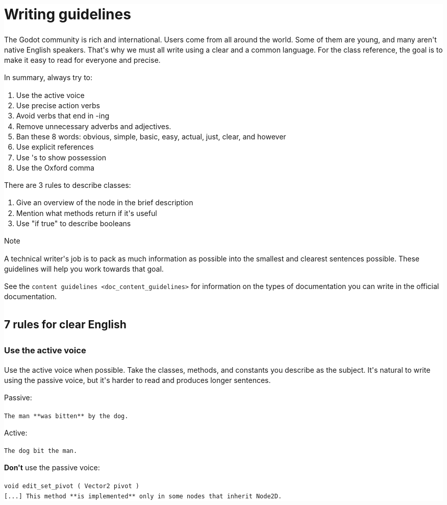 # Writing guidelines

The Godot community is rich and international. Users come from all
around the world. Some of them are young, and many aren't native English
speakers. That's why we must all write using a clear and a common
language. For the class reference, the goal is to make it easy to read
for everyone and precise.

In summary, always try to:

1.  Use the active voice
2.  Use precise action verbs
3.  Avoid verbs that end in -ing
4.  Remove unnecessary adverbs and adjectives.
5.  Ban these 8 words: obvious, simple, basic, easy, actual, just,
    clear, and however
6.  Use explicit references
7.  Use 's to show possession
8.  Use the Oxford comma

There are 3 rules to describe classes:

1.  Give an overview of the node in the brief description
2.  Mention what methods return if it's useful
3.  Use "if true" to describe booleans

Note

A technical writer's job is to pack as much information as possible into
the smallest and clearest sentences possible. These guidelines will help
you work towards that goal.

See the `content guidelines <doc_content_guidelines>` for information on
the types of documentation you can write in the official documentation.

## 7 rules for clear English

### Use the active voice

Use the active voice when possible. Take the classes, methods, and
constants you describe as the subject. It's natural to write using the
passive voice, but it's harder to read and produces longer sentences.

Passive:

    The man **was bitten** by the dog.

Active:

    The dog bit the man.

**Don't** use the passive voice:

    void edit_set_pivot ( Vector2 pivot )
    [...] This method **is implemented** only in some nodes that inherit Node2D.
